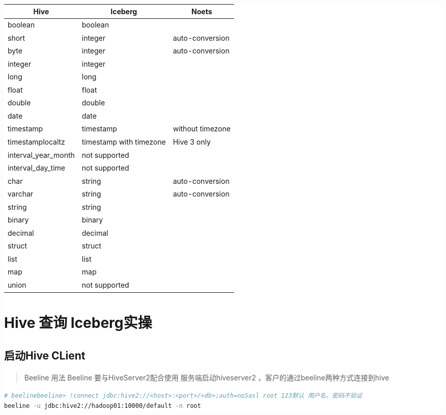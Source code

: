 |Hive|Iceberg|Noets|
|---|---|---|
|boolean|boolean||
|short|integer|auto-conversion|
|byte|integer|auto-conversion|
|integer|integer||
|long|long||
|float|float||
|double|double||
|date|date||
|timestamp|timestamp|without timezone|
|timestamplocaltz|timestamp with timezone|Hive 3 only|
|interval_year_month|not supported||
|interval_day_time|not supported||
|char|string|auto-conversion|
|varchar|string|auto-conversion|
|string|string||
|binary|binary||
|decimal|decimal||
|struct|struct||
|list|list||
|map|map||
|union|not supported||





# Hive 查询 Iceberg实操

## 启动Hive CLient

> Beeline 用法
Beeline 要与HiveServer2配合使用 服务端启动hiveserver2 ，客户的通过beeline两种方式连接到hive

```bash
# beelinebeeline> !connect jdbc:hive2://<host>:<port>/<db>;auth=noSasl root 123默认 用户名、密码不验证
beeline -u jdbc:hive2://hadoop01:10000/default -n root
```
